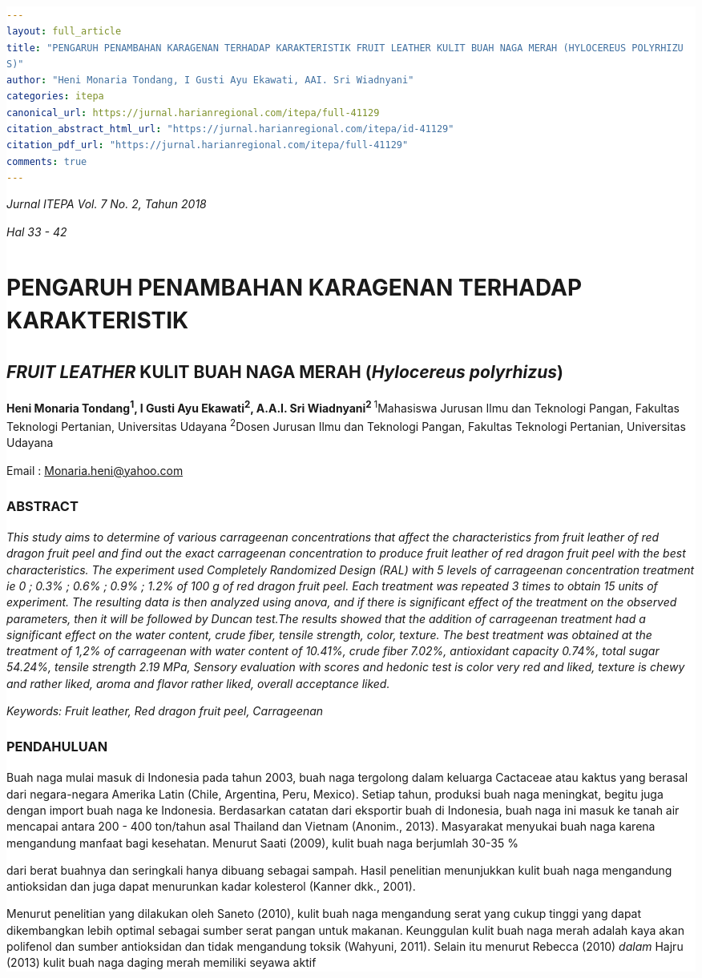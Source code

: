 ```yaml
---
layout: full_article
title: "PENGARUH PENAMBAHAN KARAGENAN TERHADAP KARAKTERISTIK FRUIT LEATHER KULIT BUAH NAGA MERAH (HYLOCEREUS POLYRHIZUS)"
author: "Heni Monaria Tondang, I Gusti Ayu Ekawati, AAI. Sri Wiadnyani"
categories: itepa
canonical_url: https://jurnal.harianregional.com/itepa/full-41129 
citation_abstract_html_url: "https://jurnal.harianregional.com/itepa/id-41129"
citation_pdf_url: "https://jurnal.harianregional.com/itepa/full-41129"  
comments: true
---
```


<p><span class="font1" style="font-style:italic;">Jurnal ITEPA Vol. 7 No. 2, Tahun 2018</span></p>
<p><span class="font1" style="font-style:italic;">Hal 33 - 42</span></p><a name="caption1"></a>
<h1><a name="bookmark0"></a><span class="font2" style="font-weight:bold;"><a name="bookmark1"></a>PENGARUH PENAMBAHAN KARAGENAN TERHADAP KARAKTERISTIK</span></h1>
<h2><a name="bookmark2"></a><span class="font2" style="font-weight:bold;font-style:italic;"><a name="bookmark3"></a>FRUIT LEATHER</span><span class="font2" style="font-weight:bold;"> KULIT BUAH NAGA MERAH (</span><span class="font2" style="font-weight:bold;font-style:italic;">Hylocereus polyrhizus</span><span class="font2" style="font-weight:bold;">)</span></h2>
<p><span class="font1" style="font-weight:bold;">Heni Monaria Tondang<sup>1</sup>, I Gusti Ayu Ekawati<sup>2</sup>, A.A.I. Sri Wiadnyani<sup>2 </sup></span><span class="font1"><sup>1</sup>Mahasiswa Jurusan Ilmu dan Teknologi Pangan, Fakultas Teknologi Pertanian, Universitas Udayana <sup>2</sup>Dosen Jurusan Ilmu dan Teknologi Pangan, Fakultas Teknologi Pertanian, Universitas Udayana</span></p>
<p><span class="font1">Email : </span><a href="mailto:Monaria.heni@yahoo.com"><span class="font1">Monaria.heni@yahoo.com</span></a></p>
<h3><a name="bookmark4"></a><span class="font1" style="font-weight:bold;"><a name="bookmark5"></a>ABSTRACT</span></h3>
<p><span class="font1" style="font-style:italic;">This study aims to determine of various carrageenan concentrations that affect the characteristics from fruit leather of red dragon fruit peel and find out the exact carrageenan concentration to produce fruit leather of red dragon fruit peel with the best characteristics. The experiment used Completely Randomized Design (RAL) with 5 levels of carrageenan concentration treatment ie 0 ; 0.3% ; 0.6% ; 0.9% ; 1.2% of 100 g of red dragon fruit peel. Each treatment was repeated 3 times to obtain 15 units of experiment. The resulting data is then analyzed using anova, and if there is significant effect of the treatment on the observed parameters, then it will be followed by Duncan test.The results showed that the addition of carrageenan treatment had a significant effect on the water content, crude fiber, tensile strength, color, texture. The best treatment was obtained at the treatment of 1,2% of carrageenan with water content of 10.41%, crude fiber 7.02%, antioxidant capacity 0.74%, total sugar 54.24%, tensile strength 2.19 MPa, Sensory evaluation with scores and hedonic test is color very red and liked, texture is chewy and rather liked, aroma and flavor rather liked, overall acceptance liked.</span></p>
<p><span class="font1" style="font-style:italic;">Keywords: Fruit leather, Red dragon fruit peel, Carrageenan</span></p>
<h3><a name="bookmark6"></a><span class="font1" style="font-weight:bold;"><a name="bookmark7"></a>PENDAHULUAN</span></h3>
<p><span class="font1">Buah naga mulai masuk di Indonesia pada tahun 2003, buah naga tergolong dalam keluarga Cactaceae atau kaktus yang berasal dari negara-negara Amerika Latin (Chile, Argentina, Peru, Mexico). Setiap tahun, produksi buah naga meningkat, begitu juga dengan import buah naga ke Indonesia. Berdasarkan catatan dari eksportir buah di Indonesia, buah naga ini masuk ke tanah air mencapai antara 200 - 400 ton/tahun asal Thailand dan Vietnam (Anonim., 2013). Masyarakat menyukai buah naga karena mengandung manfaat bagi kesehatan. Menurut Saati (2009), kulit buah naga berjumlah 30-35 %</span></p>
<p><span class="font1">dari berat buahnya dan seringkali hanya dibuang sebagai sampah. Hasil penelitian menunjukkan kulit buah naga mengandung antioksidan dan juga dapat menurunkan kadar kolesterol (Kanner dkk., 2001).</span></p>
<p><span class="font1">Menurut penelitian yang dilakukan oleh Saneto (2010), kulit buah naga mengandung serat yang cukup tinggi yang dapat dikembangkan lebih optimal sebagai sumber serat pangan untuk makanan. Keunggulan kulit buah naga merah adalah kaya akan polifenol dan sumber antioksidan dan tidak mengandung toksik (Wahyuni, 2011). Selain itu menurut Rebecca (2010) </span><span class="font1" style="font-style:italic;">dalam</span><span class="font1"> Hajru (2013) kulit buah naga daging merah memiliki seyawa aktif</span></p>